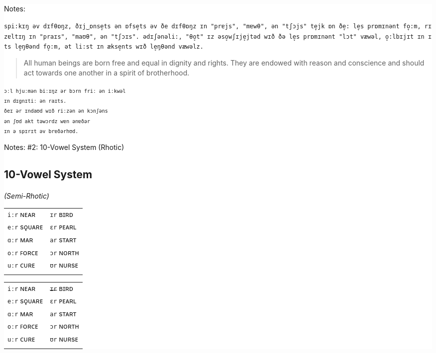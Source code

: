 Notes:

`spi:kɪŋ əv dɪfθɒŋz, ðɪj‿ɒnse̞ts ən ɒfse̞ts əv ðe dɪfθɒŋz ɪn "prɐjs", "mɐwθ", ən "tʃɔjs" te̞jk ɒn ðe̞: le̞s prɒmɪnənt fo̞:m, rɪzɐltɪŋ ɪn "praɪs", "maʊθ", ən "tʃɔɪs". ədɪʃənəli:, "θo̞t" ɪz əso̞wʃɪje̞jtəd wɪð ðə le̞s prɒmɪnənt "lɔt" væwəl, o̞:lbɪjɪt ɪn ɪts le̞ŋθənd fo̞:m, ət li:st ɪn ækse̞nts wɪð le̞ŋθənd væwəlz.`



> All human beings are born free and equal in dignity and rights. They are endowed with reason and conscience and should act towards one another in a spirit of brotherhood.

<small>`ɔːl hjuːmən biːɪŋz ər bɔrn friː ən iːkwəl`<br>`ɪn dɪgnɪtiː ən raɪts.`<br>`ðeɪ ər ɪndaʊd wɪð riːzən ən kɔnʃəns`<br>`ən ʃʊd akt təwɔrdz wɐn ənɐðər`<br>`ɪn ə spɪrɪt əv brɐðərhʊd.`</small>

Notes:
#2: 10-Vowel System (Rhotic)



## 10-Vowel System
*(Semi-Rhotic)*



| | |
|-|-|
| `iːr` ɴᴇᴀʀ | `ɪr` ʙɪʀᴅ |
| `eːr` sǫᴜᴀʀᴇ | `ɛr` ᴘᴇᴀʀʟ |
| `ɑːr` ᴍᴀʀ | `ar` sᴛᴀʀᴛ |
| `oːr` ꜰᴏʀᴄᴇ | `ɔr` ɴᴏʀᴛʜ |
| `uːr` ᴄᴜʀᴇ | `ʊr` ɴᴜʀsᴇ |
| | |



| | |
|-|-|
| `iːr` ɴᴇᴀʀ | ~~`ɪr`~~ ʙɪʀᴅ |
| `eːr` sǫᴜᴀʀᴇ | `ɛr` ᴘᴇᴀʀʟ |
| `ɑːr` ᴍᴀʀ | `ar` sᴛᴀʀᴛ |
| `oːr` ꜰᴏʀᴄᴇ | `ɔr` ɴᴏʀᴛʜ |
| `uːr` ᴄᴜʀᴇ | `ʊr` ɴᴜʀsᴇ |
| | |


